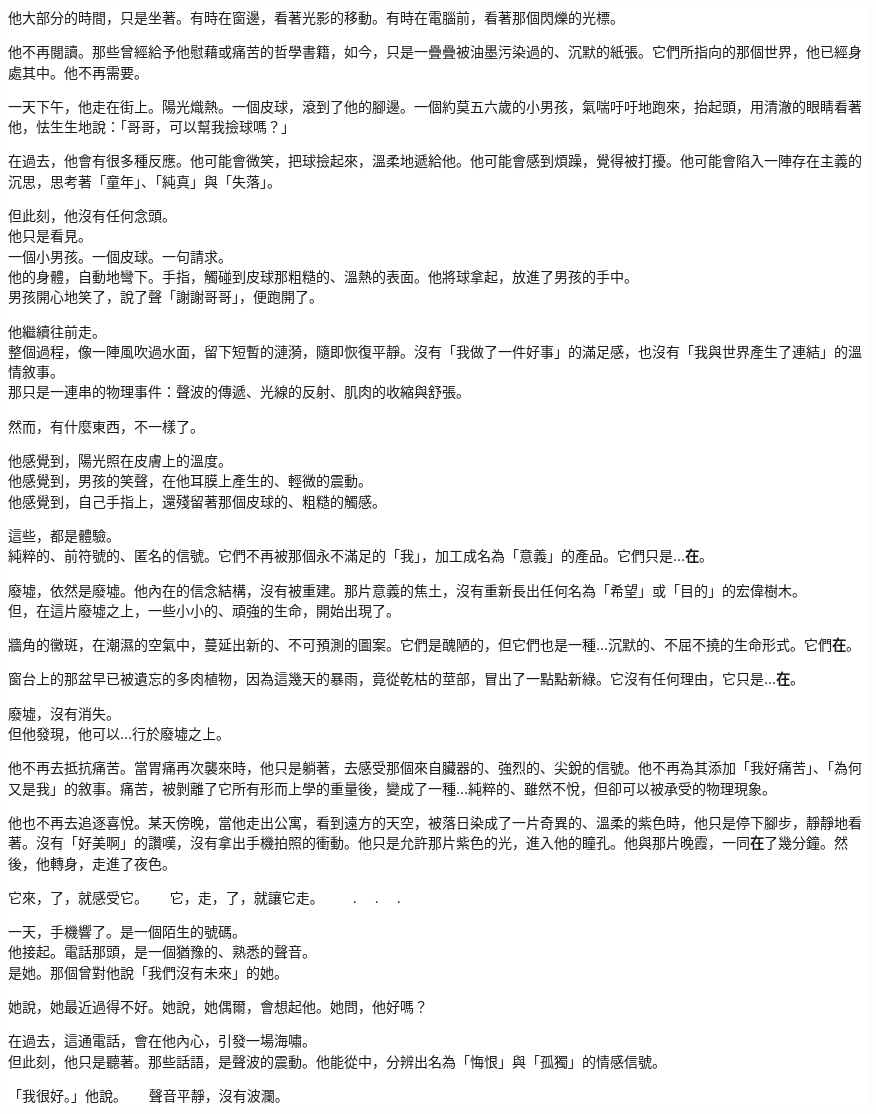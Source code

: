 他大部分的時間，只是坐著。有時在窗邊，看著光影的移動。有時在電腦前，看著那個閃爍的光標。

他不再閱讀。那些曾經給予他慰藉或痛苦的哲學書籍，如今，只是一疊疊被油墨污染過的、沉默的紙張。它們所指向的那個世界，他已經身處其中。他不再需要。

一天下午，他走在街上。陽光熾熱。一個皮球，滾到了他的腳邊。一個約莫五六歲的小男孩，氣喘吁吁地跑來，抬起頭，用清澈的眼睛看著他，怯生生地說：「哥哥，可以幫我撿球嗎？」

在過去，他會有很多種反應。他可能會微笑，把球撿起來，溫柔地遞給他。他可能會感到煩躁，覺得被打擾。他可能會陷入一陣存在主義的沉思，思考著「童年」、「純真」與「失落」。

但此刻，他沒有任何念頭。  
他只是看見。  
一個小男孩。一個皮球。一句請求。  
他的身體，自動地彎下。手指，觸碰到皮球那粗糙的、溫熱的表面。他將球拿起，放進了男孩的手中。  
男孩開心地笑了，說了聲「謝謝哥哥」，便跑開了。

他繼續往前走。  
整個過程，像一陣風吹過水面，留下短暫的漣漪，隨即恢復平靜。沒有「我做了一件好事」的滿足感，也沒有「我與世界產生了連結」的溫情敘事。  
那只是一連串的物理事件：聲波的傳遞、光線的反射、肌肉的收縮與舒張。

然而，有什麼東西，不一樣了。

他感覺到，陽光照在皮膚上的溫度。  
他感覺到，男孩的笑聲，在他耳膜上產生的、輕微的震動。  
他感覺到，自己手指上，還殘留著那個皮球的、粗糙的觸感。

這些，都是體驗。  
純粹的、前符號的、匿名的信號。它們不再被那個永不滿足的「我」，加工成名為「意義」的產品。它們只是…**在**。

廢墟，依然是廢墟。他內在的信念結構，沒有被重建。那片意義的焦土，沒有重新長出任何名為「希望」或「目的」的宏偉樹木。  
但，在這片廢墟之上，一些小小的、頑強的生命，開始出現了。

牆角的黴斑，在潮濕的空氣中，蔓延出新的、不可預測的圖案。它們是醜陋的，但它們也是一種…沉默的、不屈不撓的生命形式。它們**在**。

窗台上的那盆早已被遺忘的多肉植物，因為這幾天的暴雨，竟從乾枯的莖部，冒出了一點點新綠。它沒有任何理由，它只是…**在**。

廢墟，沒有消失。  
但他發現，他可以…行於廢墟之上。

他不再去抵抗痛苦。當胃痛再次襲來時，他只是躺著，去感受那個來自臟器的、強烈的、尖銳的信號。他不再為其添加「我好痛苦」、「為何又是我」的敘事。痛苦，被剝離了它所有形而上學的重量後，變成了一種…純粹的、雖然不悅，但卻可以被承受的物理現象。

他也不再去追逐喜悅。某天傍晚，當他走出公寓，看到遠方的天空，被落日染成了一片奇異的、溫柔的紫色時，他只是停下腳步，靜靜地看著。沒有「好美啊」的讚嘆，沒有拿出手機拍照的衝動。他只是允許那片紫色的光，進入他的瞳孔。他與那片晚霞，一同**在**了幾分鐘。然後，他轉身，走進了夜色。　

它來，了，就感受它。  　
它，走，了，就讓它走。　
　
.　
.　
.　

一天，手機響了。是一個陌生的號碼。  
他接起。電話那頭，是一個猶豫的、熟悉的聲音。  
是她。那個曾對他說「我們沒有未來」的她。

她說，她最近過得不好。她說，她偶爾，會想起他。她問，他好嗎？

在過去，這通電話，會在他內心，引發一場海嘯。  
但此刻，他只是聽著。那些話語，是聲波的震動。他能從中，分辨出名為「悔恨」與「孤獨」的情感信號。

「我很好。」他說。  　
聲音平靜，沒有波瀾。　

